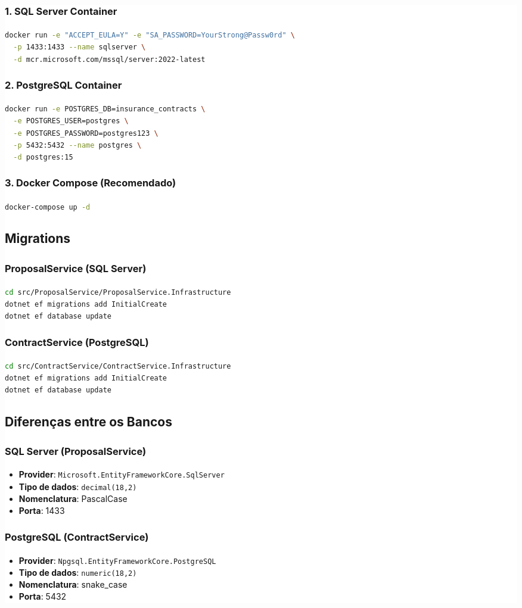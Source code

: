 ### 1. SQL Server Container
```bash
docker run -e "ACCEPT_EULA=Y" -e "SA_PASSWORD=YourStrong@Passw0rd" \
  -p 1433:1433 --name sqlserver \
  -d mcr.microsoft.com/mssql/server:2022-latest
```

### 2. PostgreSQL Container
```bash
docker run -e POSTGRES_DB=insurance_contracts \
  -e POSTGRES_USER=postgres \
  -e POSTGRES_PASSWORD=postgres123 \
  -p 5432:5432 --name postgres \
  -d postgres:15
```

### 3. Docker Compose (Recomendado)
```bash
docker-compose up -d
```

## Migrations

### ProposalService (SQL Server)
```bash
cd src/ProposalService/ProposalService.Infrastructure
dotnet ef migrations add InitialCreate
dotnet ef database update
```

### ContractService (PostgreSQL)
```bash
cd src/ContractService/ContractService.Infrastructure
dotnet ef migrations add InitialCreate
dotnet ef database update
```

## Diferenças entre os Bancos

### SQL Server (ProposalService)
- **Provider**: `Microsoft.EntityFrameworkCore.SqlServer`
- **Tipo de dados**: `decimal(18,2)`
- **Nomenclatura**: PascalCase
- **Porta**: 1433

### PostgreSQL (ContractService)
- **Provider**: `Npgsql.EntityFrameworkCore.PostgreSQL`
- **Tipo de dados**: `numeric(18,2)`
- **Nomenclatura**: snake_case
- **Porta**: 5432
